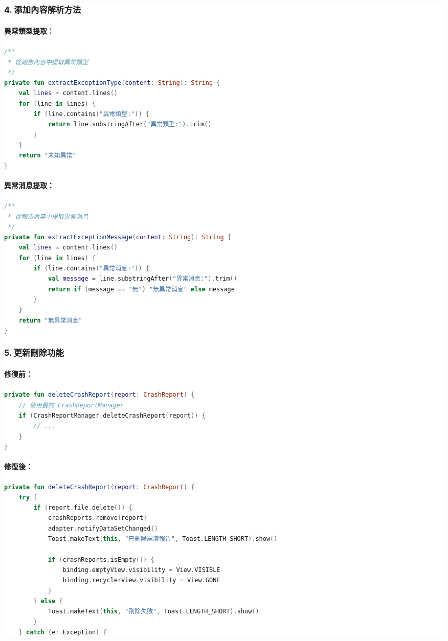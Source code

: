 ### 4. 添加內容解析方法

#### **異常類型提取**：
```kotlin
/**
 * 從報告內容中提取異常類型
 */
private fun extractExceptionType(content: String): String {
    val lines = content.lines()
    for (line in lines) {
        if (line.contains("異常類型:")) {
            return line.substringAfter("異常類型:").trim()
        }
    }
    return "未知異常"
}
```

#### **異常消息提取**：
```kotlin
/**
 * 從報告內容中提取異常消息
 */
private fun extractExceptionMessage(content: String): String {
    val lines = content.lines()
    for (line in lines) {
        if (line.contains("異常消息:")) {
            val message = line.substringAfter("異常消息:").trim()
            return if (message == "無") "無異常消息" else message
        }
    }
    return "無異常消息"
}
```

### 5. 更新刪除功能

#### **修復前**：
```kotlin
private fun deleteCrashReport(report: CrashReport) {
    // 使用舊的 CrashReportManager
    if (CrashReportManager.deleteCrashReport(report)) {
        // ...
    }
}
```

#### **修復後**：
```kotlin
private fun deleteCrashReport(report: CrashReport) {
    try {
        if (report.file.delete()) {
            crashReports.remove(report)
            adapter.notifyDataSetChanged()
            Toast.makeText(this, "已刪除崩潰報告", Toast.LENGTH_SHORT).show()
            
            if (crashReports.isEmpty()) {
                binding.emptyView.visibility = View.VISIBLE
                binding.recyclerView.visibility = View.GONE
            }
        } else {
            Toast.makeText(this, "刪除失敗", Toast.LENGTH_SHORT).show()
        }
    } catch (e: Exception) {
```